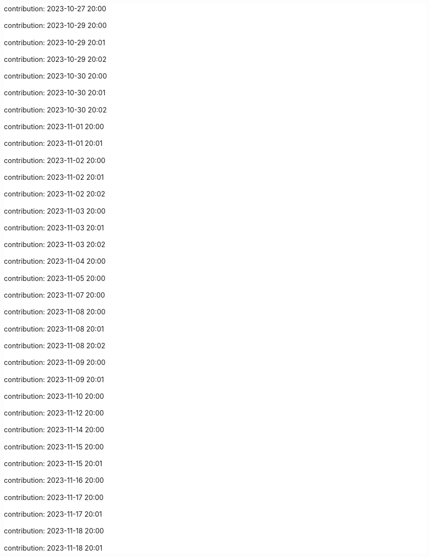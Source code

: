 contribution: 2023-10-27 20:00

contribution: 2023-10-29 20:00

contribution: 2023-10-29 20:01

contribution: 2023-10-29 20:02

contribution: 2023-10-30 20:00

contribution: 2023-10-30 20:01

contribution: 2023-10-30 20:02

contribution: 2023-11-01 20:00

contribution: 2023-11-01 20:01

contribution: 2023-11-02 20:00

contribution: 2023-11-02 20:01

contribution: 2023-11-02 20:02

contribution: 2023-11-03 20:00

contribution: 2023-11-03 20:01

contribution: 2023-11-03 20:02

contribution: 2023-11-04 20:00

contribution: 2023-11-05 20:00

contribution: 2023-11-07 20:00

contribution: 2023-11-08 20:00

contribution: 2023-11-08 20:01

contribution: 2023-11-08 20:02

contribution: 2023-11-09 20:00

contribution: 2023-11-09 20:01

contribution: 2023-11-10 20:00

contribution: 2023-11-12 20:00

contribution: 2023-11-14 20:00

contribution: 2023-11-15 20:00

contribution: 2023-11-15 20:01

contribution: 2023-11-16 20:00

contribution: 2023-11-17 20:00

contribution: 2023-11-17 20:01

contribution: 2023-11-18 20:00

contribution: 2023-11-18 20:01
